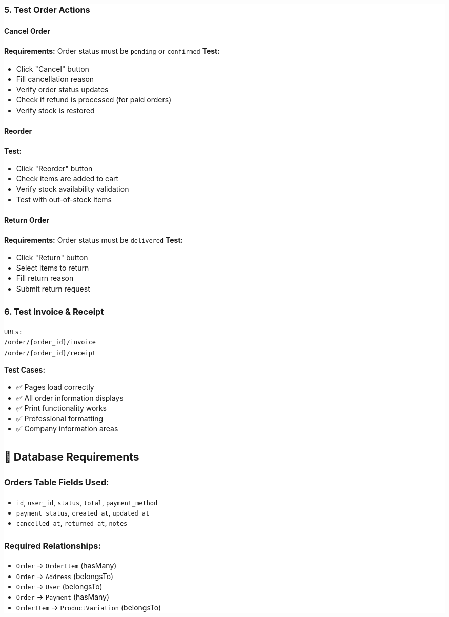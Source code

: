 ### 5. Test Order Actions

#### Cancel Order
**Requirements:** Order status must be `pending` or `confirmed`
**Test:** 
- Click "Cancel" button
- Fill cancellation reason
- Verify order status updates
- Check if refund is processed (for paid orders)
- Verify stock is restored

#### Reorder
**Test:**
- Click "Reorder" button
- Check items are added to cart
- Verify stock availability validation
- Test with out-of-stock items

#### Return Order
**Requirements:** Order status must be `delivered`
**Test:**
- Click "Return" button
- Select items to return
- Fill return reason
- Submit return request

### 6. Test Invoice & Receipt
```
URLs: 
/order/{order_id}/invoice
/order/{order_id}/receipt
```
**Test Cases:**
- ✅ Pages load correctly
- ✅ All order information displays
- ✅ Print functionality works
- ✅ Professional formatting
- ✅ Company information areas

## 🔧 Database Requirements

### Orders Table Fields Used:
- `id`, `user_id`, `status`, `total`, `payment_method`
- `payment_status`, `created_at`, `updated_at`
- `cancelled_at`, `returned_at`, `notes`

### Required Relationships:
- `Order` → `OrderItem` (hasMany)
- `Order` → `Address` (belongsTo)
- `Order` → `User` (belongsTo)
- `Order` → `Payment` (hasMany)
- `OrderItem` → `ProductVariation` (belongsTo)
